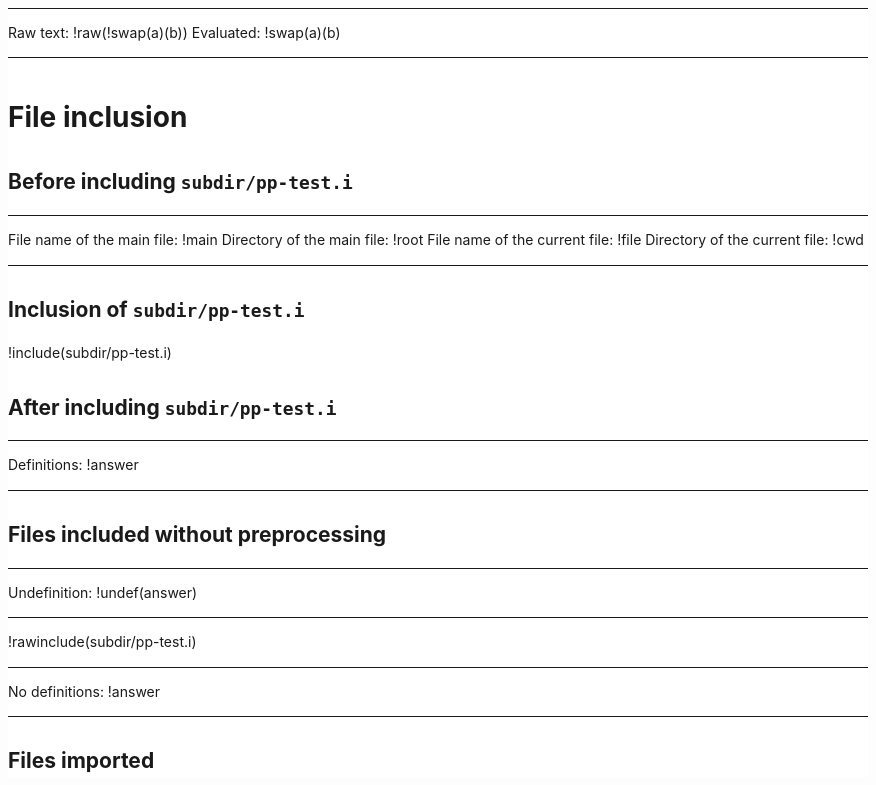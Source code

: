 ----------------------------------- -----------------------------------------------------------------
Raw text:                           !raw(!swap(a)(b))
Evaluated:                          !swap(a)(b)
----------------------------------- -----------------------------------------------------------------

File inclusion
==============

## Before including `subdir/pp-test.i`

----------------------------------- -----------------------------------------------------------------
File name of the main file:         !main
Directory of the main file:         !root
File name of the current file:      !file
Directory of the current file:      !cwd
----------------------------------- -----------------------------------------------------------------

## Inclusion of `subdir/pp-test.i`

!include(subdir/pp-test.i)

## After including `subdir/pp-test.i`

----------------------------------- -----------------------------------------------------------------
Definitions:                        !answer
----------------------------------- -----------------------------------------------------------------

## Files included without preprocessing

----------------------------------- -----------------------------------------------------------------
Undefinition:                       !undef(answer)
----------------------------------- -----------------------------------------------------------------

!rawinclude(subdir/pp-test.i)

----------------------------------- -----------------------------------------------------------------
No definitions:                     !answer
----------------------------------- -----------------------------------------------------------------

## Files imported
